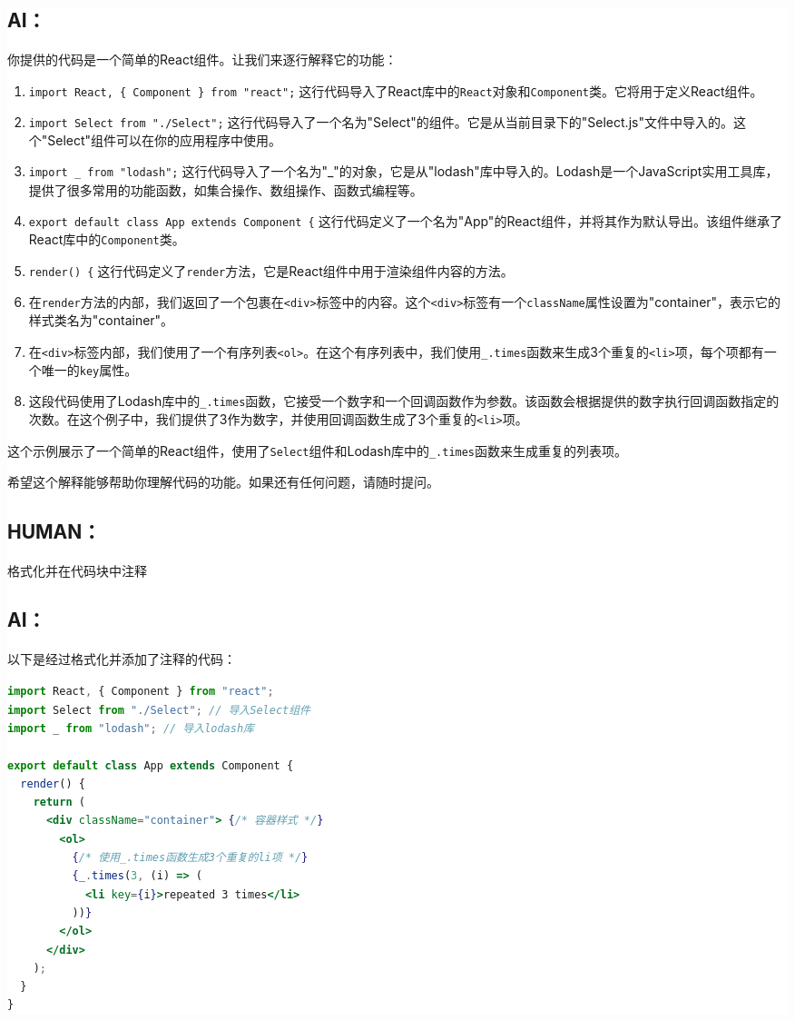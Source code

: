 ## AI：
你提供的代码是一个简单的React组件。让我们来逐行解释它的功能：

1. `import React, { Component } from "react";` 这行代码导入了React库中的`React`对象和`Component`类。它将用于定义React组件。

2. `import Select from "./Select";` 这行代码导入了一个名为"Select"的组件。它是从当前目录下的"Select.js"文件中导入的。这个"Select"组件可以在你的应用程序中使用。

3. `import _ from "lodash";` 这行代码导入了一个名为"_"的对象，它是从"lodash"库中导入的。Lodash是一个JavaScript实用工具库，提供了很多常用的功能函数，如集合操作、数组操作、函数式编程等。

4. `export default class App extends Component {` 这行代码定义了一个名为"App"的React组件，并将其作为默认导出。该组件继承了React库中的`Component`类。

5. `render() {` 这行代码定义了`render`方法，它是React组件中用于渲染组件内容的方法。

6. 在`render`方法的内部，我们返回了一个包裹在`<div>`标签中的内容。这个`<div>`标签有一个`className`属性设置为"container"，表示它的样式类名为"container"。

7. 在`<div>`标签内部，我们使用了一个有序列表`<ol>`。在这个有序列表中，我们使用`_.times`函数来生成3个重复的`<li>`项，每个项都有一个唯一的`key`属性。

8. 这段代码使用了Lodash库中的`_.times`函数，它接受一个数字和一个回调函数作为参数。该函数会根据提供的数字执行回调函数指定的次数。在这个例子中，我们提供了3作为数字，并使用回调函数生成了3个重复的`<li>`项。

这个示例展示了一个简单的React组件，使用了`Select`组件和Lodash库中的`_.times`函数来生成重复的列表项。

希望这个解释能够帮助你理解代码的功能。如果还有任何问题，请随时提问。

## HUMAN：
格式化并在代码块中注释

## AI：
以下是经过格式化并添加了注释的代码：

```jsx
import React, { Component } from "react";
import Select from "./Select"; // 导入Select组件
import _ from "lodash"; // 导入lodash库

export default class App extends Component {
  render() {
    return (
      <div className="container"> {/* 容器样式 */}
        <ol>
          {/* 使用_.times函数生成3个重复的li项 */}
          {_.times(3, (i) => (
            <li key={i}>repeated 3 times</li>
          ))}
        </ol>
      </div>
    );
  }
}
```
